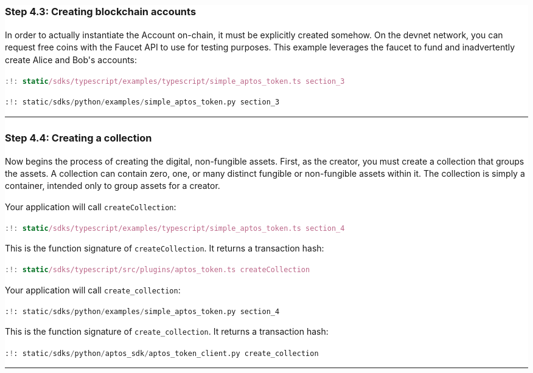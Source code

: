 ### Step 4.3: Creating blockchain accounts

In order to actually instantiate the Account on-chain, it must be explicitly created somehow. On the devnet network, you can request free coins with the Faucet API to use for testing purposes. This example leverages the faucet to fund and inadvertently create Alice and Bob's accounts:

<Tabs groupId="sdk-examples">
  <TabItem value="typescript" label="Typescript">

```ts
:!: static/sdks/typescript/examples/typescript/simple_aptos_token.ts section_3
```
  </TabItem>
  <TabItem value="python" label="Python">

```python
:!: static/sdks/python/examples/simple_aptos_token.py section_3
```
  </TabItem>
</Tabs>

---

### Step 4.4: Creating a collection

Now begins the process of creating the digital, non-fungible assets. First, as the creator, you must create a collection that groups the assets. A collection can contain zero, one, or many distinct fungible or non-fungible assets within it. The collection is simply a container, intended only to group assets for a creator.

<Tabs groupId="sdk-examples">
  <TabItem value="typescript" label="Typescript">

Your application will call `createCollection`:
```ts
:!: static/sdks/typescript/examples/typescript/simple_aptos_token.ts section_4
```

This is the function signature of `createCollection`. It returns a transaction hash:
```ts
:!: static/sdks/typescript/src/plugins/aptos_token.ts createCollection
```
  </TabItem>
  <TabItem value="python" label="Python">

Your application will call `create_collection`:
```python
:!: static/sdks/python/examples/simple_aptos_token.py section_4
```

This is the function signature of `create_collection`. It returns a transaction hash:
```python
:!: static/sdks/python/aptos_sdk/aptos_token_client.py create_collection
```
  </TabItem>
</Tabs>

---
